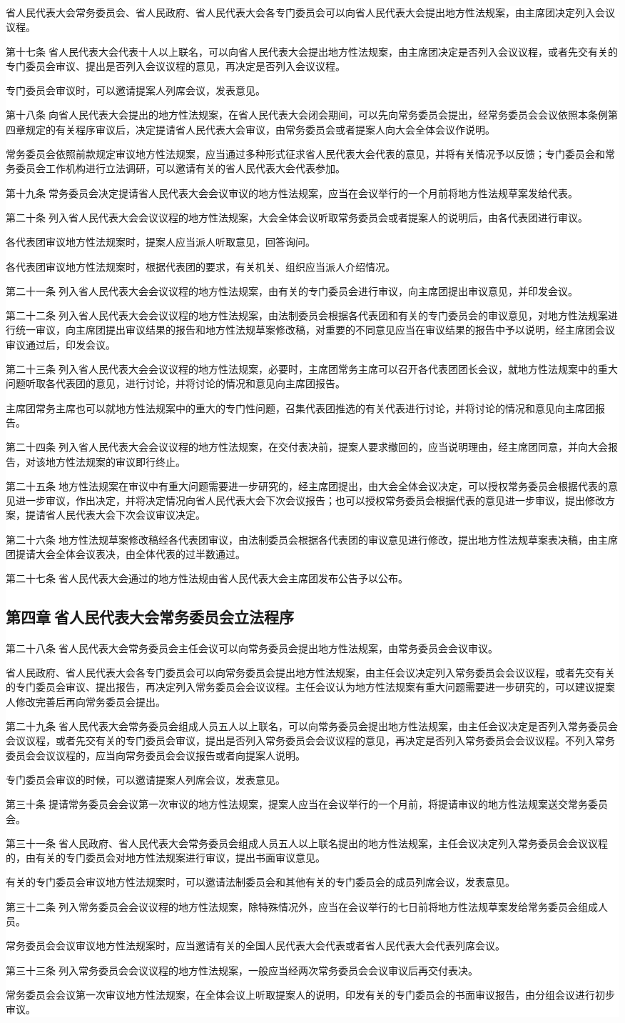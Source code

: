 省人民代表大会常务委员会、省人民政府、省人民代表大会各专门委员会可以向省人民代表大会提出地方性法规案，由主席团决定列入会议议程。

第十七条 省人民代表大会代表十人以上联名，可以向省人民代表大会提出地方性法规案，由主席团决定是否列入会议议程，或者先交有关的专门委员会审议、提出是否列入会议议程的意见，再决定是否列入会议议程。

专门委员会审议时，可以邀请提案人列席会议，发表意见。

第十八条 向省人民代表大会提出的地方性法规案，在省人民代表大会闭会期间，可以先向常务委员会提出，经常务委员会会议依照本条例第四章规定的有关程序审议后，决定提请省人民代表大会审议，由常务委员会或者提案人向大会全体会议作说明。

常务委员会依照前款规定审议地方性法规案，应当通过多种形式征求省人民代表大会代表的意见，并将有关情况予以反馈；专门委员会和常务委员会工作机构进行立法调研，可以邀请有关的省人民代表大会代表参加。

第十九条 常务委员会决定提请省人民代表大会会议审议的地方性法规案，应当在会议举行的一个月前将地方性法规草案发给代表。

第二十条 列入省人民代表大会会议议程的地方性法规案，大会全体会议听取常务委员会或者提案人的说明后，由各代表团进行审议。

各代表团审议地方性法规案时，提案人应当派人听取意见，回答询问。

各代表团审议地方性法规案时，根据代表团的要求，有关机关、组织应当派人介绍情况。

第二十一条 列入省人民代表大会会议议程的地方性法规案，由有关的专门委员会进行审议，向主席团提出审议意见，并印发会议。

第二十二条 列入省人民代表大会会议议程的地方性法规案，由法制委员会根据各代表团和有关的专门委员会的审议意见，对地方性法规案进行统一审议，向主席团提出审议结果的报告和地方性法规草案修改稿，对重要的不同意见应当在审议结果的报告中予以说明，经主席团会议审议通过后，印发会议。

第二十三条 列入省人民代表大会会议议程的地方性法规案，必要时，主席团常务主席可以召开各代表团团长会议，就地方性法规案中的重大问题听取各代表团的意见，进行讨论，并将讨论的情况和意见向主席团报告。

主席团常务主席也可以就地方性法规案中的重大的专门性问题，召集代表团推选的有关代表进行讨论，并将讨论的情况和意见向主席团报告。

第二十四条 列入省人民代表大会会议议程的地方性法规案，在交付表决前，提案人要求撤回的，应当说明理由，经主席团同意，并向大会报告，对该地方性法规案的审议即行终止。

第二十五条 地方性法规案在审议中有重大问题需要进一步研究的，经主席团提出，由大会全体会议决定，可以授权常务委员会根据代表的意见进一步审议，作出决定，并将决定情况向省人民代表大会下次会议报告；也可以授权常务委员会根据代表的意见进一步审议，提出修改方案，提请省人民代表大会下次会议审议决定。

第二十六条 地方性法规草案修改稿经各代表团审议，由法制委员会根据各代表团的审议意见进行修改，提出地方性法规草案表决稿，由主席团提请大会全体会议表决，由全体代表的过半数通过。

第二十七条 省人民代表大会通过的地方性法规由省人民代表大会主席团发布公告予以公布。

## 第四章 省人民代表大会常务委员会立法程序

第二十八条 省人民代表大会常务委员会主任会议可以向常务委员会提出地方性法规案，由常务委员会会议审议。

省人民政府、省人民代表大会各专门委员会可以向常务委员会提出地方性法规案，由主任会议决定列入常务委员会会议议程，或者先交有关的专门委员会审议、提出报告，再决定列入常务委员会会议议程。主任会议认为地方性法规案有重大问题需要进一步研究的，可以建议提案人修改完善后再向常务委员会提出。

第二十九条 省人民代表大会常务委员会组成人员五人以上联名，可以向常务委员会提出地方性法规案，由主任会议决定是否列入常务委员会会议议程，或者先交有关的专门委员会审议，提出是否列入常务委员会会议议程的意见，再决定是否列入常务委员会会议议程。不列入常务委员会会议议程的，应当向常务委员会会议报告或者向提案人说明。

专门委员会审议的时候，可以邀请提案人列席会议，发表意见。

第三十条 提请常务委员会会议第一次审议的地方性法规案，提案人应当在会议举行的一个月前，将提请审议的地方性法规案送交常务委员会。

第三十一条 省人民政府、省人民代表大会常务委员会组成人员五人以上联名提出的地方性法规案，主任会议决定列入常务委员会会议议程的，由有关的专门委员会对地方性法规案进行审议，提出书面审议意见。

有关的专门委员会审议地方性法规案时，可以邀请法制委员会和其他有关的专门委员会的成员列席会议，发表意见。

第三十二条 列入常务委员会会议议程的地方性法规案，除特殊情况外，应当在会议举行的七日前将地方性法规草案发给常务委员会组成人员。

常务委员会会议审议地方性法规案时，应当邀请有关的全国人民代表大会代表或者省人民代表大会代表列席会议。

第三十三条 列入常务委员会会议议程的地方性法规案，一般应当经两次常务委员会会议审议后再交付表决。

常务委员会会议第一次审议地方性法规案，在全体会议上听取提案人的说明，印发有关的专门委员会的书面审议报告，由分组会议进行初步审议。
